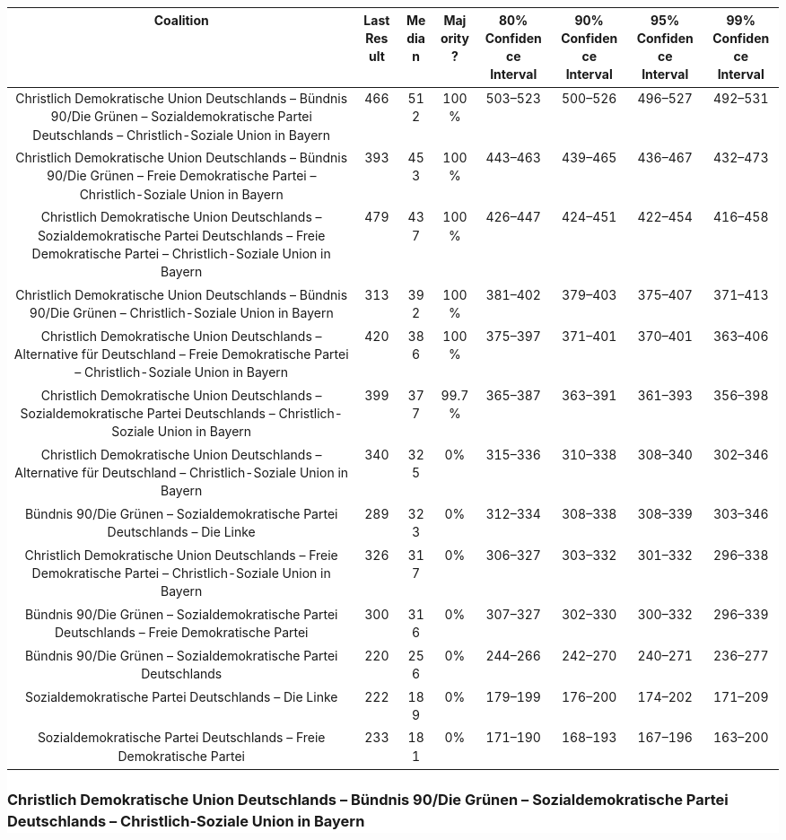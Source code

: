 | Coalition | Last Result | Median | Majority? | 80% Confidence Interval | 90% Confidence Interval | 95% Confidence Interval | 99% Confidence Interval |
|:---------:|:-----------:|:------:|:---------:|:-----------------------:|:-----------------------:|:-----------------------:|:-----------------------:|
| Christlich Demokratische Union Deutschlands – Bündnis 90/Die Grünen – Sozialdemokratische Partei Deutschlands – Christlich-Soziale Union in Bayern | 466 | 512 | 100% | 503–523 | 500–526 | 496–527 | 492–531 |
| Christlich Demokratische Union Deutschlands – Bündnis 90/Die Grünen – Freie Demokratische Partei – Christlich-Soziale Union in Bayern | 393 | 453 | 100% | 443–463 | 439–465 | 436–467 | 432–473 |
| Christlich Demokratische Union Deutschlands – Sozialdemokratische Partei Deutschlands – Freie Demokratische Partei – Christlich-Soziale Union in Bayern | 479 | 437 | 100% | 426–447 | 424–451 | 422–454 | 416–458 |
| Christlich Demokratische Union Deutschlands – Bündnis 90/Die Grünen – Christlich-Soziale Union in Bayern | 313 | 392 | 100% | 381–402 | 379–403 | 375–407 | 371–413 |
| Christlich Demokratische Union Deutschlands – Alternative für Deutschland – Freie Demokratische Partei – Christlich-Soziale Union in Bayern | 420 | 386 | 100% | 375–397 | 371–401 | 370–401 | 363–406 |
| Christlich Demokratische Union Deutschlands – Sozialdemokratische Partei Deutschlands – Christlich-Soziale Union in Bayern | 399 | 377 | 99.7% | 365–387 | 363–391 | 361–393 | 356–398 |
| Christlich Demokratische Union Deutschlands – Alternative für Deutschland – Christlich-Soziale Union in Bayern | 340 | 325 | 0% | 315–336 | 310–338 | 308–340 | 302–346 |
| Bündnis 90/Die Grünen – Sozialdemokratische Partei Deutschlands – Die Linke | 289 | 323 | 0% | 312–334 | 308–338 | 308–339 | 303–346 |
| Christlich Demokratische Union Deutschlands – Freie Demokratische Partei – Christlich-Soziale Union in Bayern | 326 | 317 | 0% | 306–327 | 303–332 | 301–332 | 296–338 |
| Bündnis 90/Die Grünen – Sozialdemokratische Partei Deutschlands – Freie Demokratische Partei | 300 | 316 | 0% | 307–327 | 302–330 | 300–332 | 296–339 |
| Bündnis 90/Die Grünen – Sozialdemokratische Partei Deutschlands | 220 | 256 | 0% | 244–266 | 242–270 | 240–271 | 236–277 |
| Sozialdemokratische Partei Deutschlands – Die Linke | 222 | 189 | 0% | 179–199 | 176–200 | 174–202 | 171–209 |
| Sozialdemokratische Partei Deutschlands – Freie Demokratische Partei | 233 | 181 | 0% | 171–190 | 168–193 | 167–196 | 163–200 |

### Christlich Demokratische Union Deutschlands – Bündnis 90/Die Grünen – Sozialdemokratische Partei Deutschlands – Christlich-Soziale Union in Bayern
